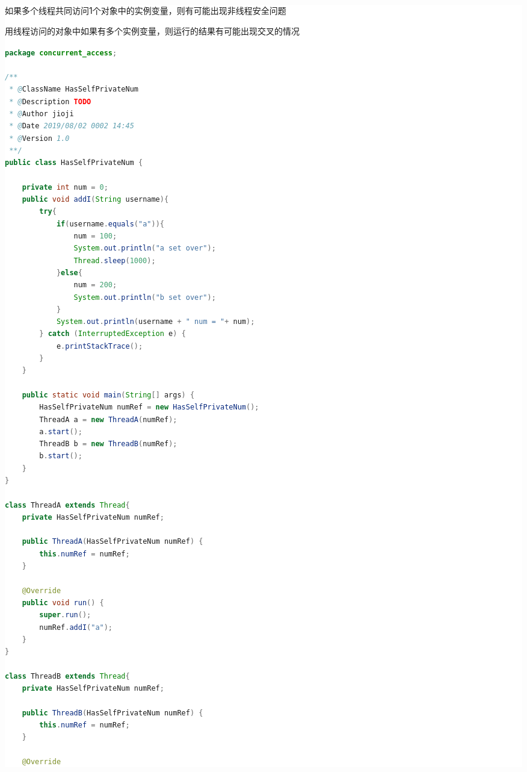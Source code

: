 如果多个线程共同访问1个对象中的实例变量，则有可能出现非线程安全问题

用线程访问的对象中如果有多个实例变量，则运行的结果有可能出现交叉的情况



```java
package concurrent_access;

/**
 * @ClassName HasSelfPrivateNum
 * @Description TODO
 * @Author jioji
 * @Date 2019/08/02 0002 14:45
 * @Version 1.0
 **/
public class HasSelfPrivateNum {

    private int num = 0;
    public void addI(String username){
        try{
            if(username.equals("a")){
                num = 100;
                System.out.println("a set over");
                Thread.sleep(1000);
            }else{
                num = 200;
                System.out.println("b set over");
            }
            System.out.println(username + " num = "+ num);
        } catch (InterruptedException e) {
            e.printStackTrace();
        }
    }

    public static void main(String[] args) {
        HasSelfPrivateNum numRef = new HasSelfPrivateNum();
        ThreadA a = new ThreadA(numRef);
        a.start();
        ThreadB b = new ThreadB(numRef);
        b.start();
    }
}

class ThreadA extends Thread{
    private HasSelfPrivateNum numRef;

    public ThreadA(HasSelfPrivateNum numRef) {
        this.numRef = numRef;
    }

    @Override
    public void run() {
        super.run();
        numRef.addI("a");
    }
}

class ThreadB extends Thread{
    private HasSelfPrivateNum numRef;

    public ThreadB(HasSelfPrivateNum numRef) {
        this.numRef = numRef;
    }

    @Override
```